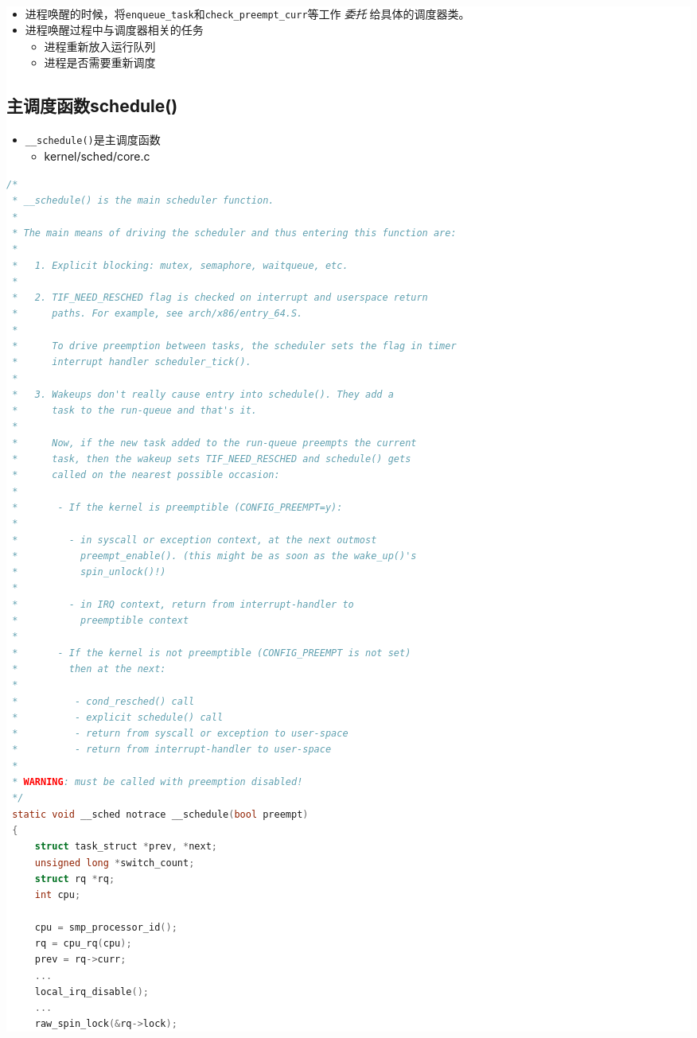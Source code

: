 * 进程唤醒的时候，将`enqueue_task`和`check_preempt_curr`等工作 *委托* 给具体的调度器类。
* 进程唤醒过程中与调度器相关的任务
  * 进程重新放入运行队列
  * 进程是否需要重新调度


## 主调度函数schedule()

* `__schedule()`是主调度函数
  * kernel/sched/core.c
```c
/*
 * __schedule() is the main scheduler function.
 *
 * The main means of driving the scheduler and thus entering this function are:
 *
 *   1. Explicit blocking: mutex, semaphore, waitqueue, etc.
 *
 *   2. TIF_NEED_RESCHED flag is checked on interrupt and userspace return
 *      paths. For example, see arch/x86/entry_64.S.
 *
 *      To drive preemption between tasks, the scheduler sets the flag in timer
 *      interrupt handler scheduler_tick().
 *
 *   3. Wakeups don't really cause entry into schedule(). They add a
 *      task to the run-queue and that's it.
 *
 *      Now, if the new task added to the run-queue preempts the current
 *      task, then the wakeup sets TIF_NEED_RESCHED and schedule() gets
 *      called on the nearest possible occasion:
 *
 *       - If the kernel is preemptible (CONFIG_PREEMPT=y):
 *
 *         - in syscall or exception context, at the next outmost
 *           preempt_enable(). (this might be as soon as the wake_up()'s
 *           spin_unlock()!)
 *
 *         - in IRQ context, return from interrupt-handler to
 *           preemptible context
 *
 *       - If the kernel is not preemptible (CONFIG_PREEMPT is not set)
 *         then at the next:
 *
 *          - cond_resched() call
 *          - explicit schedule() call
 *          - return from syscall or exception to user-space
 *          - return from interrupt-handler to user-space
 *
 * WARNING: must be called with preemption disabled!
 */
 static void __sched notrace __schedule(bool preempt)
 {
     struct task_struct *prev, *next;
     unsigned long *switch_count;
     struct rq *rq;
     int cpu;

     cpu = smp_processor_id();
     rq = cpu_rq(cpu);
     prev = rq->curr;
     ...
     local_irq_disable();
     ...
     raw_spin_lock(&rq->lock);
```